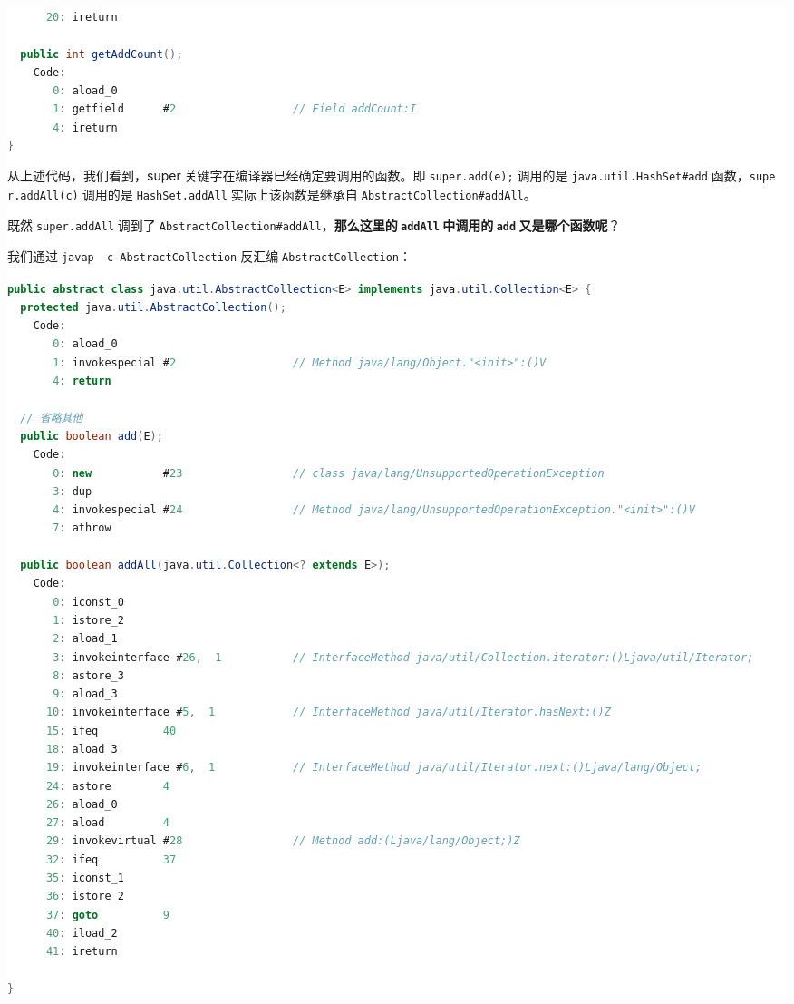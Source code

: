 ```java
      20: ireturn

  public int getAddCount();
    Code:
       0: aload_0
       1: getfield      #2                  // Field addCount:I
       4: ireturn
}
```

从上述代码，我们看到，super 关键字在编译器已经确定要调用的函数。即 `super.add(e);` 调用的是 `java.util.HashSet#add` 函数，`super.addAll(c)` 调用的是 `HashSet.addAll` 实际上该函数是继承自 `AbstractCollection#addAll`。

既然 `super.addAll` 调到了 `AbstractCollection#addAll`，**那么这里的 `addAll` 中调用的 `add` 又是哪个函数呢**？

我们通过 `javap -c AbstractCollection` 反汇编 `AbstractCollection`：

```java
public abstract class java.util.AbstractCollection<E> implements java.util.Collection<E> {
  protected java.util.AbstractCollection();
    Code:
       0: aload_0
       1: invokespecial #2                  // Method java/lang/Object."<init>":()V
       4: return
 
  // 省略其他
  public boolean add(E);
    Code:
       0: new           #23                 // class java/lang/UnsupportedOperationException
       3: dup
       4: invokespecial #24                 // Method java/lang/UnsupportedOperationException."<init>":()V
       7: athrow

  public boolean addAll(java.util.Collection<? extends E>);
    Code:
       0: iconst_0
       1: istore_2
       2: aload_1
       3: invokeinterface #26,  1           // InterfaceMethod java/util/Collection.iterator:()Ljava/util/Iterator;
       8: astore_3
       9: aload_3
      10: invokeinterface #5,  1            // InterfaceMethod java/util/Iterator.hasNext:()Z
      15: ifeq          40
      18: aload_3
      19: invokeinterface #6,  1            // InterfaceMethod java/util/Iterator.next:()Ljava/lang/Object;
      24: astore        4
      26: aload_0
      27: aload         4
      29: invokevirtual #28                 // Method add:(Ljava/lang/Object;)Z
      32: ifeq          37
      35: iconst_1
      36: istore_2
      37: goto          9
      40: iload_2
      41: ireturn
  
}
```
